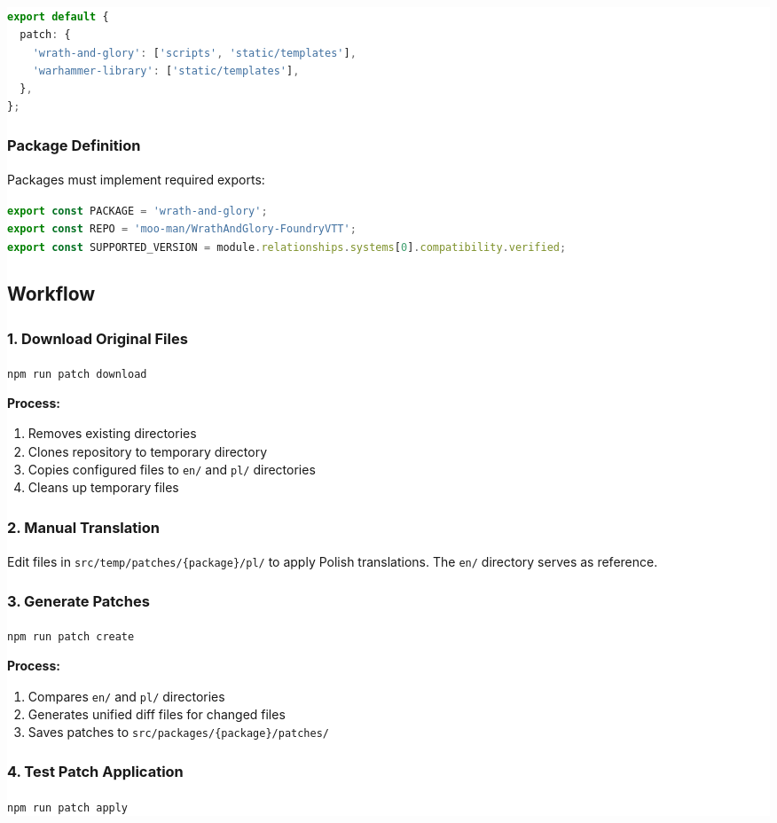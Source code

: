 ```typescript
export default {
  patch: {
    'wrath-and-glory': ['scripts', 'static/templates'],
    'warhammer-library': ['static/templates'],
  },
};
```

### Package Definition

Packages must implement required exports:

```typescript
export const PACKAGE = 'wrath-and-glory';
export const REPO = 'moo-man/WrathAndGlory-FoundryVTT';
export const SUPPORTED_VERSION = module.relationships.systems[0].compatibility.verified;
```

## Workflow

### 1. Download Original Files

```bash
npm run patch download
```

**Process:**
1. Removes existing directories
2. Clones repository to temporary directory
3. Copies configured files to `en/` and `pl/` directories
4. Cleans up temporary files

### 2. Manual Translation

Edit files in `src/temp/patches/{package}/pl/` to apply Polish translations. The `en/` directory serves as reference.

### 3. Generate Patches

```bash
npm run patch create
```

**Process:**
1. Compares `en/` and `pl/` directories
2. Generates unified diff files for changed files
3. Saves patches to `src/packages/{package}/patches/`

### 4. Test Patch Application

```bash
npm run patch apply
```
